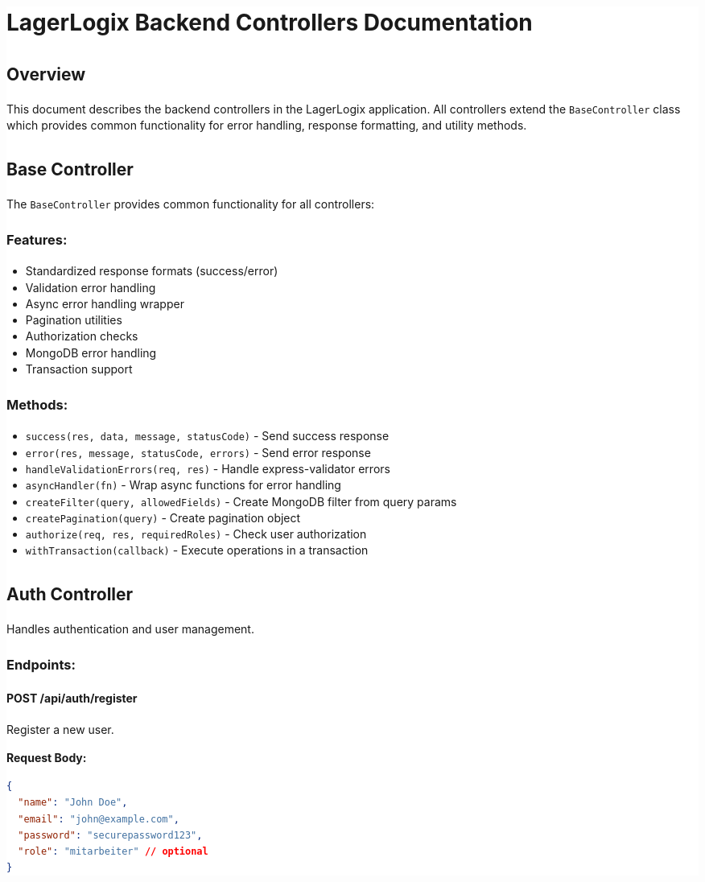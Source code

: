 # LagerLogix Backend Controllers Documentation

## Overview

This document describes the backend controllers in the LagerLogix application. All controllers extend the `BaseController` class which provides common functionality for error handling, response formatting, and utility methods.

## Base Controller

The `BaseController` provides common functionality for all controllers:

### Features:
- Standardized response formats (success/error)
- Validation error handling
- Async error handling wrapper
- Pagination utilities
- Authorization checks
- MongoDB error handling
- Transaction support

### Methods:
- `success(res, data, message, statusCode)` - Send success response
- `error(res, message, statusCode, errors)` - Send error response
- `handleValidationErrors(req, res)` - Handle express-validator errors
- `asyncHandler(fn)` - Wrap async functions for error handling
- `createFilter(query, allowedFields)` - Create MongoDB filter from query params
- `createPagination(query)` - Create pagination object
- `authorize(req, res, requiredRoles)` - Check user authorization
- `withTransaction(callback)` - Execute operations in a transaction

## Auth Controller

Handles authentication and user management.

### Endpoints:

#### POST /api/auth/register
Register a new user.

**Request Body:**
```json
{
  "name": "John Doe",
  "email": "john@example.com",
  "password": "securepassword123",
  "role": "mitarbeiter" // optional
}
```
